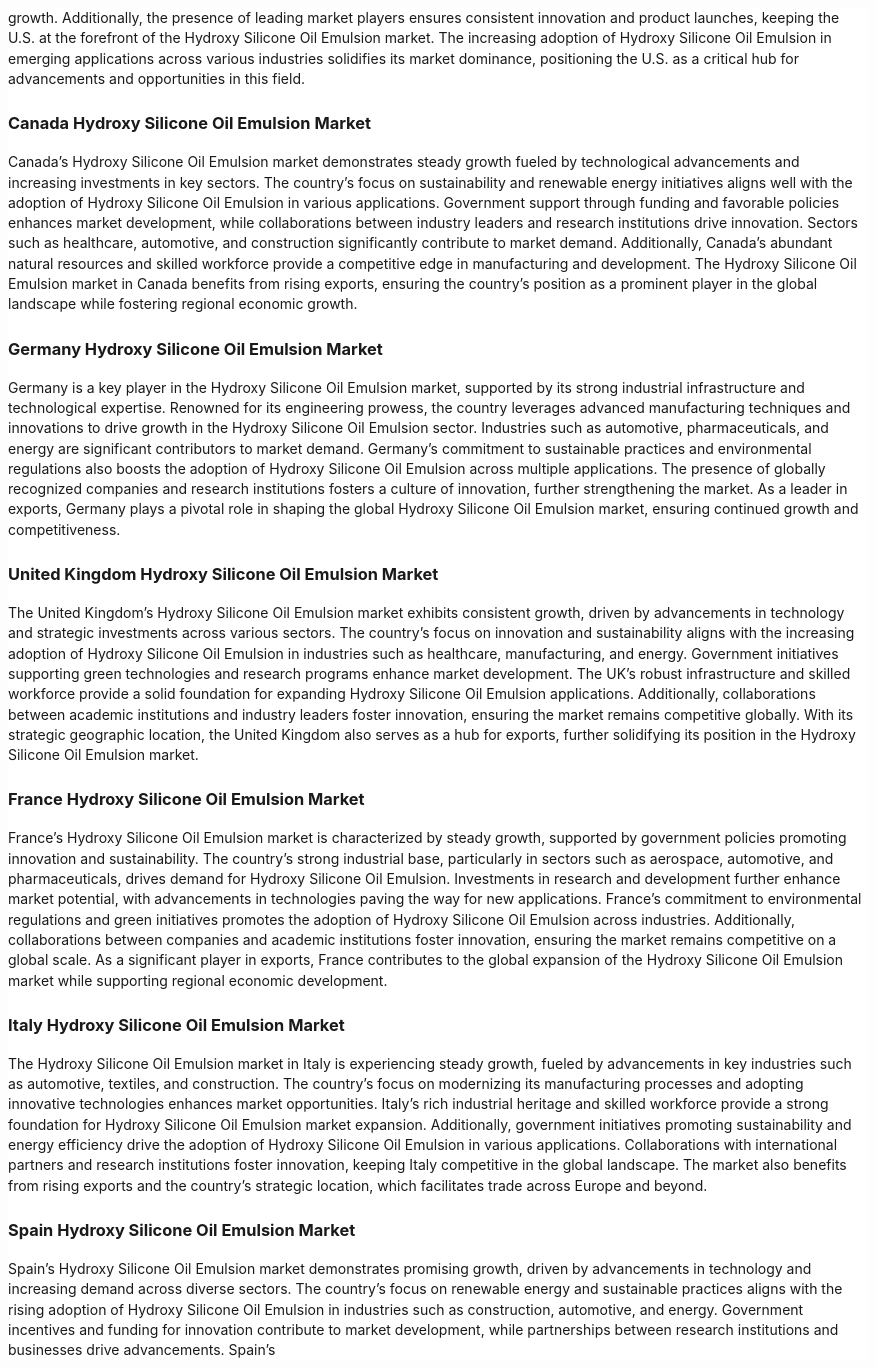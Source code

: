 growth. Additionally, the presence of leading market players ensures consistent innovation and product launches, keeping the U.S. at the forefront of the Hydroxy Silicone Oil Emulsion market. The increasing adoption of Hydroxy Silicone Oil Emulsion in emerging applications across various industries solidifies its market dominance, positioning the U.S. as a critical hub for advancements and opportunities in this field.</p><h3>Canada Hydroxy Silicone Oil Emulsion Market</h3><p>Canada&rsquo;s Hydroxy Silicone Oil Emulsion market demonstrates steady growth fueled by technological advancements and increasing investments in key sectors. The country&rsquo;s focus on sustainability and renewable energy initiatives aligns well with the adoption of Hydroxy Silicone Oil Emulsion in various applications. Government support through funding and favorable policies enhances market development, while collaborations between industry leaders and research institutions drive innovation. Sectors such as healthcare, automotive, and construction significantly contribute to market demand. Additionally, Canada&rsquo;s abundant natural resources and skilled workforce provide a competitive edge in manufacturing and development. The Hydroxy Silicone Oil Emulsion market in Canada benefits from rising exports, ensuring the country&rsquo;s position as a prominent player in the global landscape while fostering regional economic growth.</p><h3>Germany Hydroxy Silicone Oil Emulsion Market</h3><p>Germany is a key player in the Hydroxy Silicone Oil Emulsion market, supported by its strong industrial infrastructure and technological expertise. Renowned for its engineering prowess, the country leverages advanced manufacturing techniques and innovations to drive growth in the Hydroxy Silicone Oil Emulsion sector. Industries such as automotive, pharmaceuticals, and energy are significant contributors to market demand. Germany&rsquo;s commitment to sustainable practices and environmental regulations also boosts the adoption of Hydroxy Silicone Oil Emulsion across multiple applications. The presence of globally recognized companies and research institutions fosters a culture of innovation, further strengthening the market. As a leader in exports, Germany plays a pivotal role in shaping the global Hydroxy Silicone Oil Emulsion market, ensuring continued growth and competitiveness.</p><h3>United Kingdom Hydroxy Silicone Oil Emulsion Market</h3><p>The United Kingdom&rsquo;s Hydroxy Silicone Oil Emulsion market exhibits consistent growth, driven by advancements in technology and strategic investments across various sectors. The country&rsquo;s focus on innovation and sustainability aligns with the increasing adoption of Hydroxy Silicone Oil Emulsion in industries such as healthcare, manufacturing, and energy. Government initiatives supporting green technologies and research programs enhance market development. The UK&rsquo;s robust infrastructure and skilled workforce provide a solid foundation for expanding Hydroxy Silicone Oil Emulsion applications. Additionally, collaborations between academic institutions and industry leaders foster innovation, ensuring the market remains competitive globally. With its strategic geographic location, the United Kingdom also serves as a hub for exports, further solidifying its position in the Hydroxy Silicone Oil Emulsion market.</p><h3>France Hydroxy Silicone Oil Emulsion Market</h3><p>France&rsquo;s Hydroxy Silicone Oil Emulsion market is characterized by steady growth, supported by government policies promoting innovation and sustainability. The country&rsquo;s strong industrial base, particularly in sectors such as aerospace, automotive, and pharmaceuticals, drives demand for Hydroxy Silicone Oil Emulsion. Investments in research and development further enhance market potential, with advancements in technologies paving the way for new applications. France&rsquo;s commitment to environmental regulations and green initiatives promotes the adoption of Hydroxy Silicone Oil Emulsion across industries. Additionally, collaborations between companies and academic institutions foster innovation, ensuring the market remains competitive on a global scale. As a significant player in exports, France contributes to the global expansion of the Hydroxy Silicone Oil Emulsion market while supporting regional economic development.</p><h3>Italy Hydroxy Silicone Oil Emulsion Market</h3><p>The Hydroxy Silicone Oil Emulsion market in Italy is experiencing steady growth, fueled by advancements in key industries such as automotive, textiles, and construction. The country&rsquo;s focus on modernizing its manufacturing processes and adopting innovative technologies enhances market opportunities. Italy&rsquo;s rich industrial heritage and skilled workforce provide a strong foundation for Hydroxy Silicone Oil Emulsion market expansion. Additionally, government initiatives promoting sustainability and energy efficiency drive the adoption of Hydroxy Silicone Oil Emulsion in various applications. Collaborations with international partners and research institutions foster innovation, keeping Italy competitive in the global landscape. The market also benefits from rising exports and the country&rsquo;s strategic location, which facilitates trade across Europe and beyond.</p><h3>Spain Hydroxy Silicone Oil Emulsion Market</h3><p>Spain&rsquo;s Hydroxy Silicone Oil Emulsion market demonstrates promising growth, driven by advancements in technology and increasing demand across diverse sectors. The country&rsquo;s focus on renewable energy and sustainable practices aligns with the rising adoption of Hydroxy Silicone Oil Emulsion in industries such as construction, automotive, and energy. Government incentives and funding for innovation contribute to market development, while partnerships between research institutions and businesses drive advancements. Spain&rsquo;s